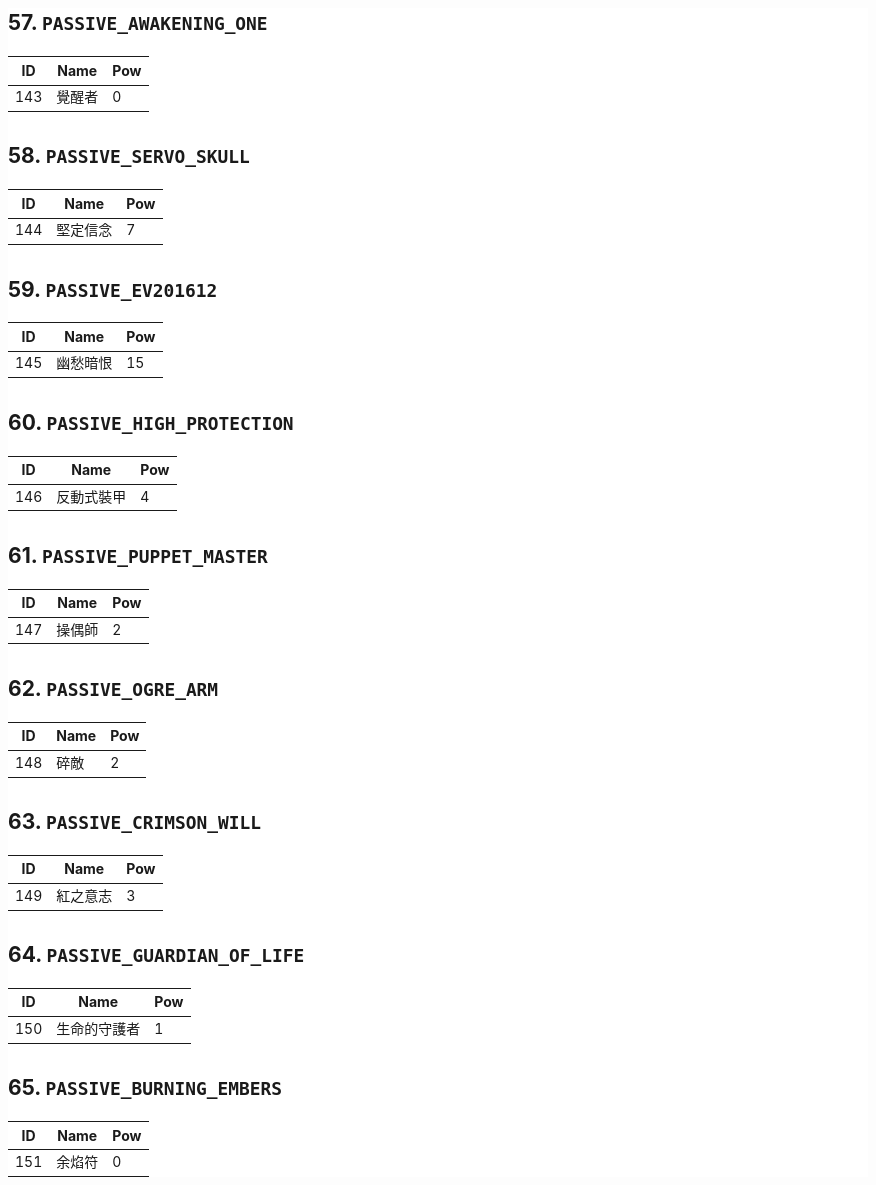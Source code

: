 ## 57. `PASSIVE_AWAKENING_ONE`
| ID | Name | Pow |
|----|------|-----|
| 143 | 覺醒者 | 0 |

## 58. `PASSIVE_SERVO_SKULL`
| ID | Name | Pow |
|----|------|-----|
| 144 | 堅定信念 | 7 |

## 59. `PASSIVE_EV201612`
| ID | Name | Pow |
|----|------|-----|
| 145 | 幽愁暗恨 | 15 |

## 60. `PASSIVE_HIGH_PROTECTION`
| ID | Name | Pow |
|----|------|-----|
| 146 | 反動式裝甲 | 4 |

## 61. `PASSIVE_PUPPET_MASTER`
| ID | Name | Pow |
|----|------|-----|
| 147 | 操偶師  | 2 |

## 62. `PASSIVE_OGRE_ARM`
| ID | Name | Pow |
|----|------|-----|
| 148 | 碎敵 | 2 |

## 63. `PASSIVE_CRIMSON_WILL`
| ID | Name | Pow |
|----|------|-----|
| 149 | 紅之意志 | 3 |

## 64. `PASSIVE_GUARDIAN_OF_LIFE`
| ID | Name | Pow |
|----|------|-----|
| 150 | 生命的守護者 | 1 |

## 65. `PASSIVE_BURNING_EMBERS`
| ID | Name | Pow |
|----|------|-----|
| 151 | 余焰符 | 0 |


